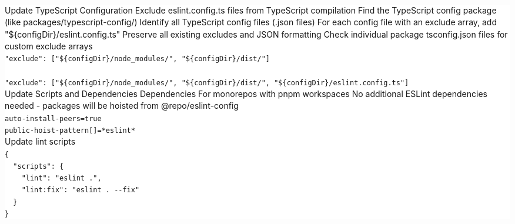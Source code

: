 </step>

<step number="4">
<name>Update TypeScript Configuration</name>
<description>Exclude eslint.config.ts files from TypeScript compilation</description>

<llm-instructions>
<instruction>Find the TypeScript config package (like packages/typescript-config/)</instruction>
<instruction>Identify all TypeScript config files (.json files)</instruction>
<instruction>For each config file with an exclude array, add "${configDir}/eslint.config.ts"</instruction>
<instruction>Preserve all existing excludes and JSON formatting</instruction>
<instruction>Check individual package tsconfig.json files for custom exclude arrays</instruction>
</llm-instructions>

<transformation>
<before>
<code language="json">
"exclude": ["${configDir}/node_modules/", "${configDir}/dist/"]
</code>
</before>
<after>
<code language="json">
"exclude": ["${configDir}/node_modules/", "${configDir}/dist/", "${configDir}/eslint.config.ts"]
</code>
</after>
</transformation>
</step>

<step number="5">
<name>Update Scripts and Dependencies</name>

<substep number="5.1">
<name>Dependencies</name>
<monorepo-setup>
<description>For monorepos with pnpm workspaces</description>
<note>No additional ESLint dependencies needed - packages will be hoisted from @repo/eslint-config</note>
<npmrc-requirements>
<code language="ini">
auto-install-peers=true
public-hoist-pattern[]=*eslint*
</code>
</npmrc-requirements>
</monorepo-setup>
</substep>

<substep number="5.2">
<name>Update lint scripts</name>
<code language="json">
{
  "scripts": {
    "lint": "eslint .",
    "lint:fix": "eslint . --fix"
  }
}
</code>
</substep>
